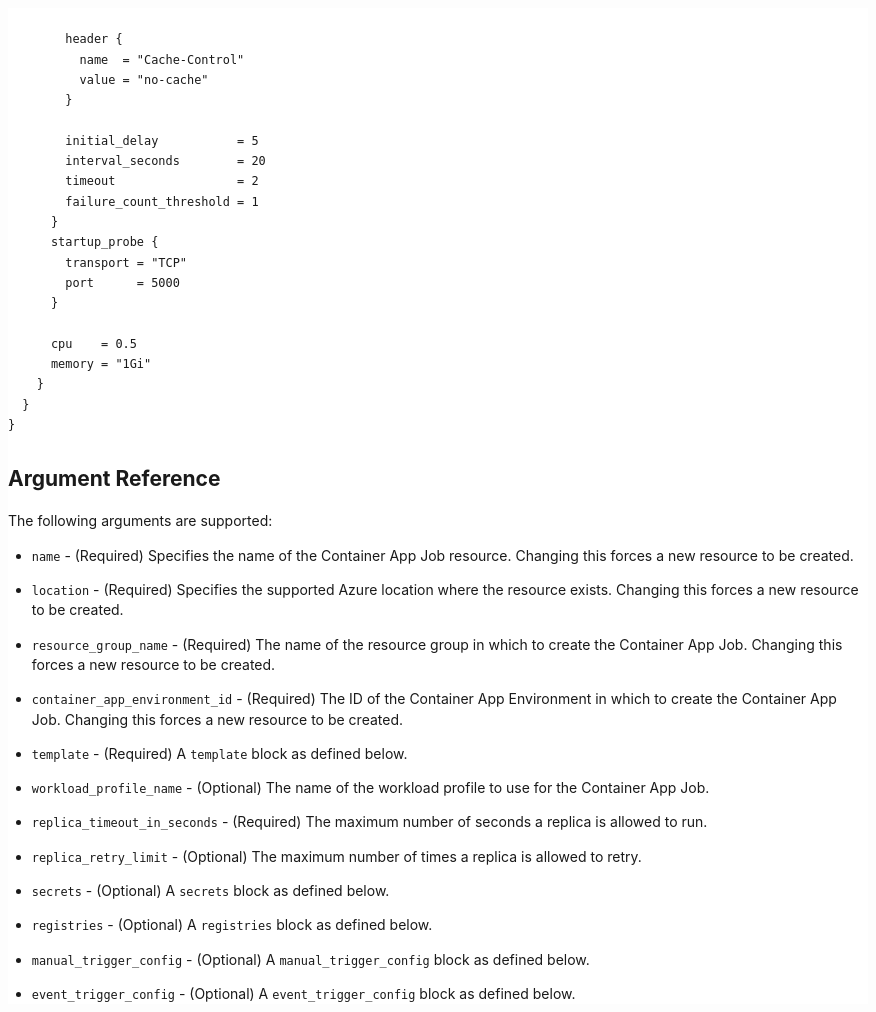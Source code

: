 ```hcl

        header {
          name  = "Cache-Control"
          value = "no-cache"
        }

        initial_delay           = 5
        interval_seconds        = 20
        timeout                 = 2
        failure_count_threshold = 1
      }
      startup_probe {
        transport = "TCP"
        port      = 5000
      }

      cpu    = 0.5
      memory = "1Gi"
    }
  }
}
```

## Argument Reference

The following arguments are supported:

* `name` - (Required) Specifies the name of the Container App Job resource. Changing this forces a new resource to be created.

* `location` - (Required) Specifies the supported Azure location where the resource exists. Changing this forces a new resource to be created.

* `resource_group_name` - (Required) The name of the resource group in which to create the Container App Job. Changing this forces a new resource to be created.

* `container_app_environment_id` - (Required) The ID of the Container App Environment in which to create the Container App Job. Changing this forces a new resource to be created.

*  `template` - (Required) A `template` block as defined below.

* `workload_profile_name` - (Optional) The name of the workload profile to use for the Container App Job.

* `replica_timeout_in_seconds` - (Required) The maximum number of seconds a replica is allowed to run.

* `replica_retry_limit` - (Optional) The maximum number of times a replica is allowed to retry.

* `secrets` - (Optional) A `secrets` block as defined below.

* `registries` - (Optional) A `registries` block as defined below.

* `manual_trigger_config` - (Optional) A `manual_trigger_config` block as defined below.

* `event_trigger_config` - (Optional) A `event_trigger_config` block as defined below.
